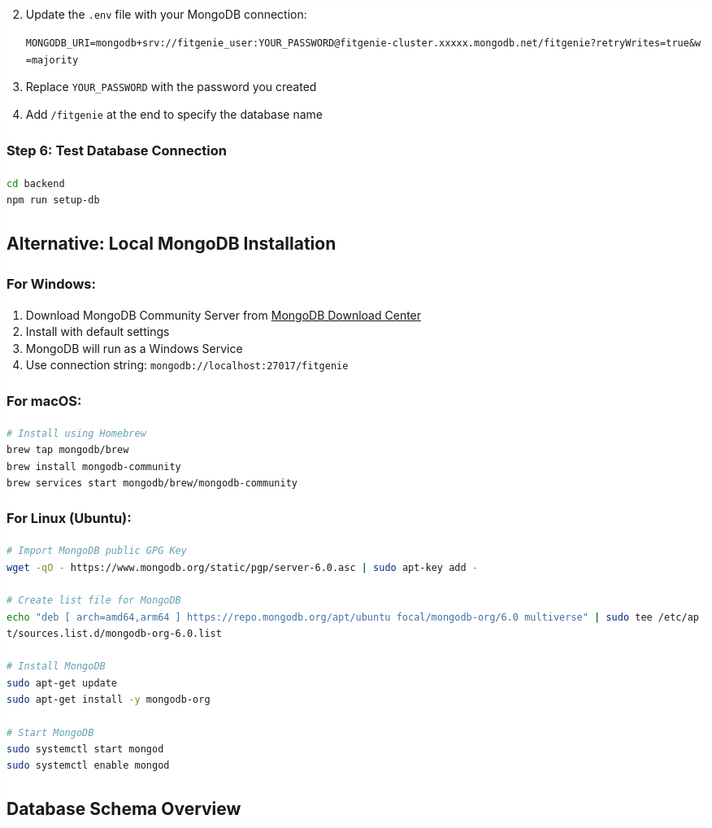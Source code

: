 2. Update the `.env` file with your MongoDB connection:
   ```env
   MONGODB_URI=mongodb+srv://fitgenie_user:YOUR_PASSWORD@fitgenie-cluster.xxxxx.mongodb.net/fitgenie?retryWrites=true&w=majority
   ```

3. Replace `YOUR_PASSWORD` with the password you created
4. Add `/fitgenie` at the end to specify the database name

### Step 6: Test Database Connection
```bash
cd backend
npm run setup-db
```

## Alternative: Local MongoDB Installation

### For Windows:
1. Download MongoDB Community Server from [MongoDB Download Center](https://www.mongodb.com/try/download/community)
2. Install with default settings
3. MongoDB will run as a Windows Service
4. Use connection string: `mongodb://localhost:27017/fitgenie`

### For macOS:
```bash
# Install using Homebrew
brew tap mongodb/brew
brew install mongodb-community
brew services start mongodb/brew/mongodb-community
```

### For Linux (Ubuntu):
```bash
# Import MongoDB public GPG Key
wget -qO - https://www.mongodb.org/static/pgp/server-6.0.asc | sudo apt-key add -

# Create list file for MongoDB
echo "deb [ arch=amd64,arm64 ] https://repo.mongodb.org/apt/ubuntu focal/mongodb-org/6.0 multiverse" | sudo tee /etc/apt/sources.list.d/mongodb-org-6.0.list

# Install MongoDB
sudo apt-get update
sudo apt-get install -y mongodb-org

# Start MongoDB
sudo systemctl start mongod
sudo systemctl enable mongod
```

## Database Schema Overview
